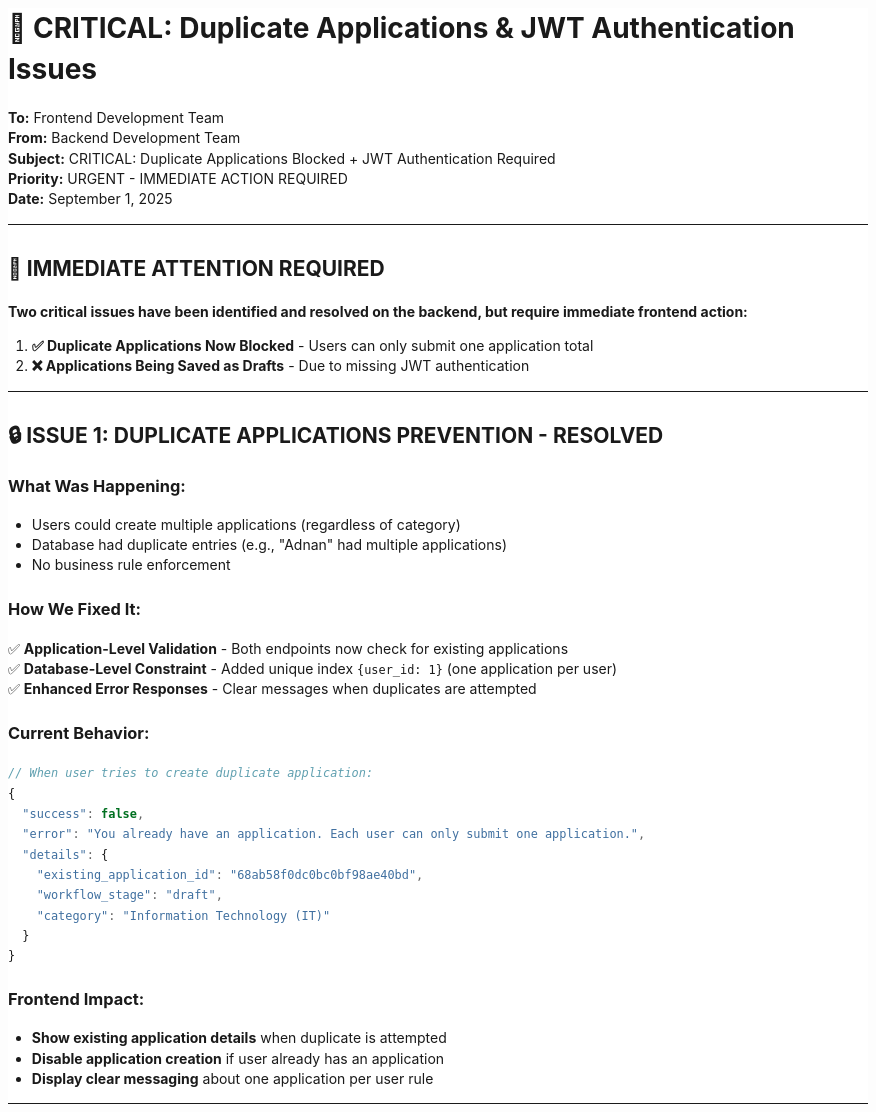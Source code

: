 # 🔴 CRITICAL: Duplicate Applications & JWT Authentication Issues

**To:** Frontend Development Team  
**From:** Backend Development Team  
**Subject:** CRITICAL: Duplicate Applications Blocked + JWT Authentication Required  
**Priority:** URGENT - IMMEDIATE ACTION REQUIRED  
**Date:** September 1, 2025  

---

## 🚨 IMMEDIATE ATTENTION REQUIRED

**Two critical issues have been identified and resolved on the backend, but require immediate frontend action:**

1. **✅ Duplicate Applications Now Blocked** - Users can only submit one application total
2. **❌ Applications Being Saved as Drafts** - Due to missing JWT authentication

---

## 🔒 ISSUE 1: DUPLICATE APPLICATIONS PREVENTION - RESOLVED

### **What Was Happening:**
- Users could create multiple applications (regardless of category)
- Database had duplicate entries (e.g., "Adnan" had multiple applications)
- No business rule enforcement

### **How We Fixed It:**
✅ **Application-Level Validation** - Both endpoints now check for existing applications  
✅ **Database-Level Constraint** - Added unique index `{user_id: 1}` (one application per user)  
✅ **Enhanced Error Responses** - Clear messages when duplicates are attempted  

### **Current Behavior:**
```typescript
// When user tries to create duplicate application:
{
  "success": false,
  "error": "You already have an application. Each user can only submit one application.",
  "details": {
    "existing_application_id": "68ab58f0dc0bc0bf98ae40bd",
    "workflow_stage": "draft",
    "category": "Information Technology (IT)"
  }
}
```

### **Frontend Impact:**
- **Show existing application details** when duplicate is attempted
- **Disable application creation** if user already has an application
- **Display clear messaging** about one application per user rule

---